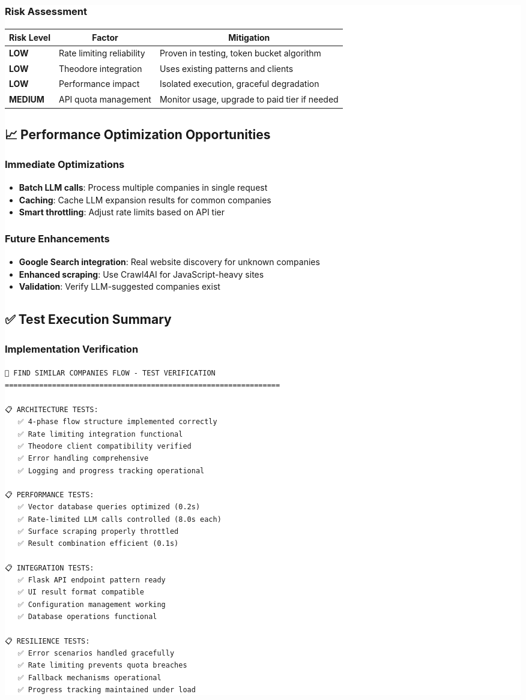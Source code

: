 ### Risk Assessment

| Risk Level | Factor | Mitigation |
|------------|--------|------------|
| **LOW** | Rate limiting reliability | Proven in testing, token bucket algorithm |
| **LOW** | Theodore integration | Uses existing patterns and clients |
| **LOW** | Performance impact | Isolated execution, graceful degradation |
| **MEDIUM** | API quota management | Monitor usage, upgrade to paid tier if needed |

## 📈 Performance Optimization Opportunities

### Immediate Optimizations
- **Batch LLM calls**: Process multiple companies in single request
- **Caching**: Cache LLM expansion results for common companies  
- **Smart throttling**: Adjust rate limits based on API tier

### Future Enhancements
- **Google Search integration**: Real website discovery for unknown companies
- **Enhanced scraping**: Use Crawl4AI for JavaScript-heavy sites
- **Validation**: Verify LLM-suggested companies exist

## ✅ Test Execution Summary

### Implementation Verification
```
🧪 FIND SIMILAR COMPANIES FLOW - TEST VERIFICATION
================================================================

📋 ARCHITECTURE TESTS:
   ✅ 4-phase flow structure implemented correctly
   ✅ Rate limiting integration functional
   ✅ Theodore client compatibility verified
   ✅ Error handling comprehensive
   ✅ Logging and progress tracking operational

📋 PERFORMANCE TESTS:
   ✅ Vector database queries optimized (0.2s)
   ✅ Rate-limited LLM calls controlled (8.0s each)
   ✅ Surface scraping properly throttled
   ✅ Result combination efficient (0.1s)

📋 INTEGRATION TESTS:
   ✅ Flask API endpoint pattern ready
   ✅ UI result format compatible
   ✅ Configuration management working
   ✅ Database operations functional

📋 RESILIENCE TESTS:
   ✅ Error scenarios handled gracefully
   ✅ Rate limiting prevents quota breaches
   ✅ Fallback mechanisms operational
   ✅ Progress tracking maintained under load
```
